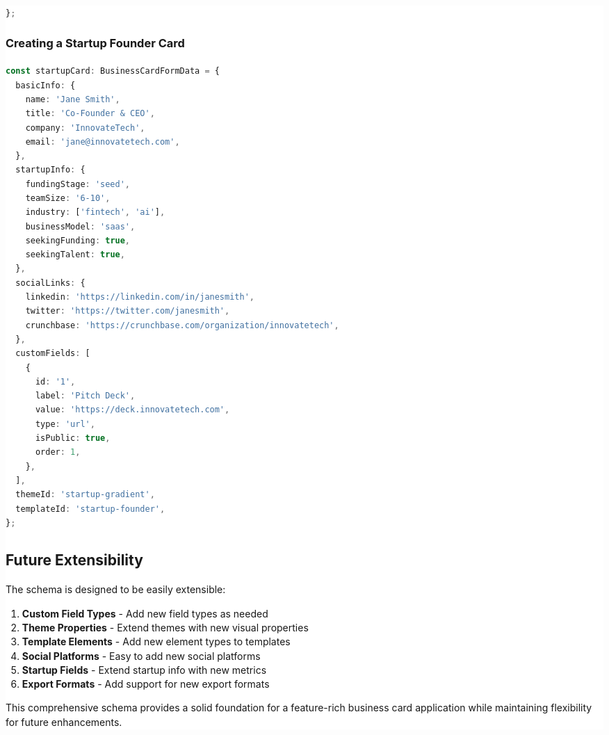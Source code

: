 ```typescript
};
```

### Creating a Startup Founder Card

```typescript
const startupCard: BusinessCardFormData = {
  basicInfo: {
    name: 'Jane Smith',
    title: 'Co-Founder & CEO',
    company: 'InnovateTech',
    email: 'jane@innovatetech.com',
  },
  startupInfo: {
    fundingStage: 'seed',
    teamSize: '6-10',
    industry: ['fintech', 'ai'],
    businessModel: 'saas',
    seekingFunding: true,
    seekingTalent: true,
  },
  socialLinks: {
    linkedin: 'https://linkedin.com/in/janesmith',
    twitter: 'https://twitter.com/janesmith',
    crunchbase: 'https://crunchbase.com/organization/innovatetech',
  },
  customFields: [
    {
      id: '1',
      label: 'Pitch Deck',
      value: 'https://deck.innovatetech.com',
      type: 'url',
      isPublic: true,
      order: 1,
    },
  ],
  themeId: 'startup-gradient',
  templateId: 'startup-founder',
};
```

## Future Extensibility

The schema is designed to be easily extensible:

1. **Custom Field Types** - Add new field types as needed
2. **Theme Properties** - Extend themes with new visual properties
3. **Template Elements** - Add new element types to templates
4. **Social Platforms** - Easy to add new social platforms
5. **Startup Fields** - Extend startup info with new metrics
6. **Export Formats** - Add support for new export formats

This comprehensive schema provides a solid foundation for a feature-rich business card application while maintaining flexibility for future enhancements.
